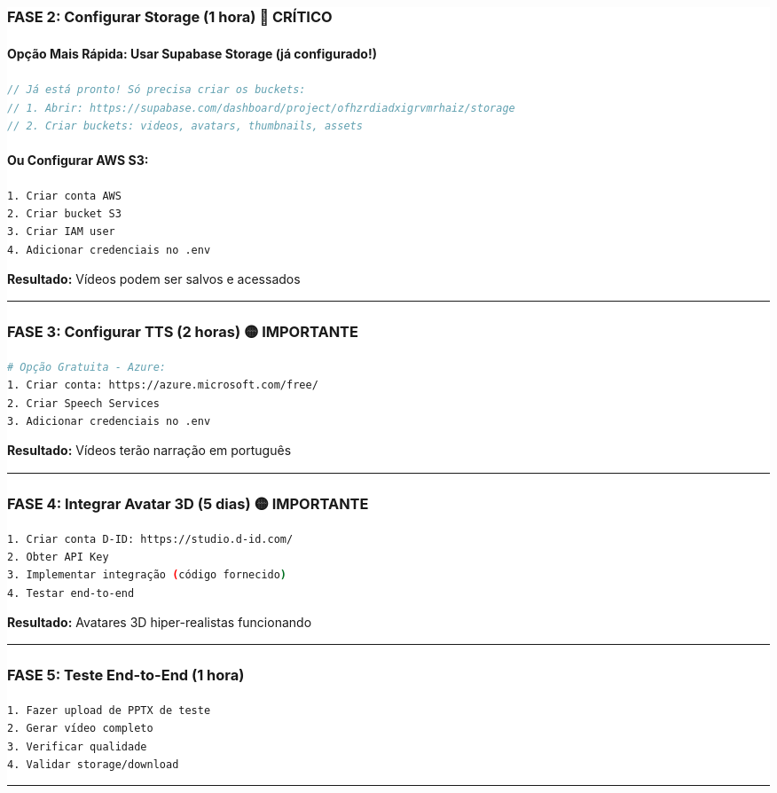 
### FASE 2: Configurar Storage (1 hora) 🔴 CRÍTICO

#### Opção Mais Rápida: Usar Supabase Storage (já configurado!)
```typescript
// Já está pronto! Só precisa criar os buckets:
// 1. Abrir: https://supabase.com/dashboard/project/ofhzrdiadxigrvmrhaiz/storage
// 2. Criar buckets: videos, avatars, thumbnails, assets
```

#### Ou Configurar AWS S3:
```
1. Criar conta AWS
2. Criar bucket S3
3. Criar IAM user
4. Adicionar credenciais no .env
```

**Resultado:** Vídeos podem ser salvos e acessados

---

### FASE 3: Configurar TTS (2 horas) 🟡 IMPORTANTE
```bash
# Opção Gratuita - Azure:
1. Criar conta: https://azure.microsoft.com/free/
2. Criar Speech Services
3. Adicionar credenciais no .env
```

**Resultado:** Vídeos terão narração em português

---

### FASE 4: Integrar Avatar 3D (5 dias) 🟡 IMPORTANTE
```bash
1. Criar conta D-ID: https://studio.d-id.com/
2. Obter API Key
3. Implementar integração (código fornecido)
4. Testar end-to-end
```

**Resultado:** Avatares 3D hiper-realistas funcionando

---

### FASE 5: Teste End-to-End (1 hora)
```
1. Fazer upload de PPTX de teste
2. Gerar vídeo completo
3. Verificar qualidade
4. Validar storage/download
```

---
